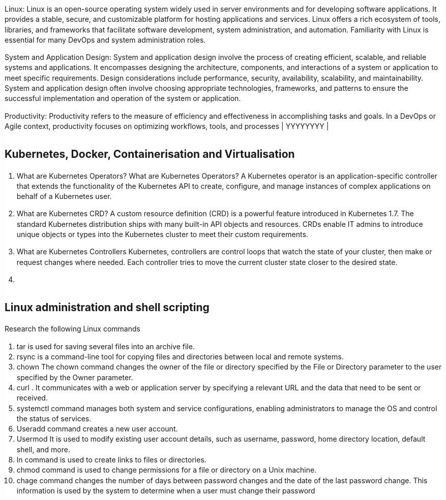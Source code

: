 Linux:
Linux is an open-source operating system widely used in server environments and for developing software applications. It provides a stable, secure, and customizable platform for hosting applications and services. Linux offers a rich ecosystem of tools, libraries, and frameworks that facilitate software development, system administration, and automation. Familiarity with Linux is essential for many DevOps and system administration roles.

System and Application Design:
System and application design involve the process of creating efficient, scalable, and reliable systems and applications. It encompasses designing the architecture, components, and interactions of a system or application to meet specific requirements. Design considerations include performance, security, availability, scalability, and maintainability. System and application design often involve choosing appropriate technologies, frameworks, and patterns to ensure the successful implementation and operation of the system or application.

Productivity:
Productivity refers to the measure of efficiency and effectiveness in accomplishing tasks and goals. In a DevOps or Agile context, productivity focuses on optimizing workflows, tools, and processes          | YYYYYYYY   |


## Kubernetes, Docker, Containerisation and Virtualisation

1. What are Kubernetes Operators? 	What are Kubernetes Operators? A Kubernetes operator is an application-specific controller that extends the functionality of the Kubernetes API to create, configure, and manage instances of complex applications on behalf of a Kubernetes user.
2.	What are Kubernetes CRD? A custom resource definition (CRD) is a powerful feature introduced in Kubernetes 1.7. The standard Kubernetes distribution ships with many built-in API objects and resources. CRDs enable IT admins to introduce unique objects or types into the Kubernetes cluster to meet their custom requirements.
3.	What are Kubernetes Controllers Kubernetes, controllers are control loops that watch the state of your cluster, then make or request changes where needed. Each controller tries to move the current cluster state closer to the desired state.


2. 
## Linux administration and shell scripting

Research the following Linux commands

1. 	tar 	is used for saving several files into an archive file.
2.	rsync	is a command-line tool for copying files and directories between local and remote systems.
3.	chown	The chown command changes the owner of the file or directory specified by the File or Directory parameter to the user specified by the Owner parameter.
4.	curl	. It communicates with a web or application server by specifying a relevant URL and the data that need to be sent or received.
5.	systemctl	command manages both system and service configurations, enabling administrators to manage the OS and control the status of services.
6.	Useradd command creates a new user account.
7.	Usermod It is used to modify existing user account details, such as username, password, home directory location, default shell, and more.
8.	ln	command is used to create links to files or directories.
9.	chmod	command is used to change permissions for a file or directory on a Unix machine.
10.	chage	command changes the number of days between password changes and the date of the last password change. This information is used by the system to determine when a user must change their password
